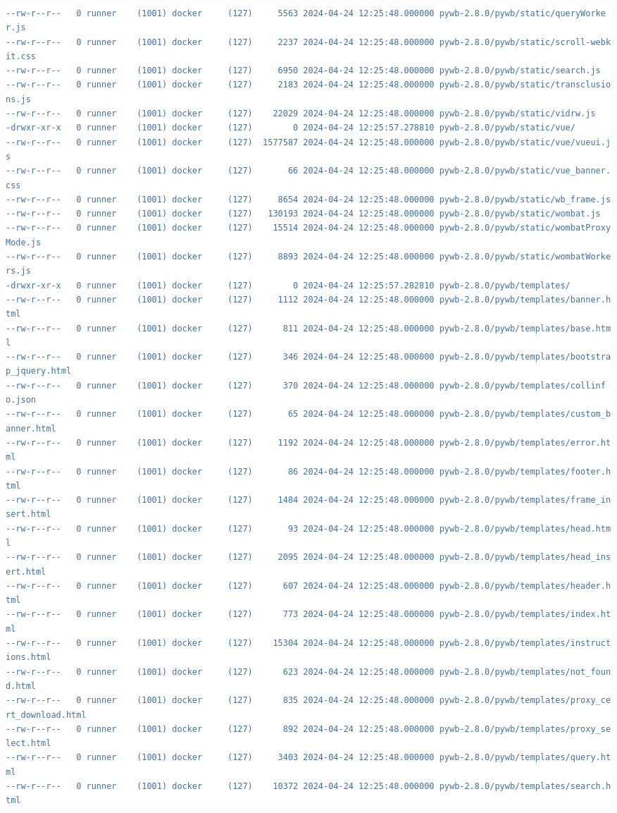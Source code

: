 ```diff
--rw-r--r--   0 runner    (1001) docker     (127)     5563 2024-04-24 12:25:48.000000 pywb-2.8.0/pywb/static/queryWorker.js
--rw-r--r--   0 runner    (1001) docker     (127)     2237 2024-04-24 12:25:48.000000 pywb-2.8.0/pywb/static/scroll-webkit.css
--rw-r--r--   0 runner    (1001) docker     (127)     6950 2024-04-24 12:25:48.000000 pywb-2.8.0/pywb/static/search.js
--rw-r--r--   0 runner    (1001) docker     (127)     2183 2024-04-24 12:25:48.000000 pywb-2.8.0/pywb/static/transclusions.js
--rw-r--r--   0 runner    (1001) docker     (127)    22029 2024-04-24 12:25:48.000000 pywb-2.8.0/pywb/static/vidrw.js
-drwxr-xr-x   0 runner    (1001) docker     (127)        0 2024-04-24 12:25:57.278810 pywb-2.8.0/pywb/static/vue/
--rw-r--r--   0 runner    (1001) docker     (127)  1577587 2024-04-24 12:25:48.000000 pywb-2.8.0/pywb/static/vue/vueui.js
--rw-r--r--   0 runner    (1001) docker     (127)       66 2024-04-24 12:25:48.000000 pywb-2.8.0/pywb/static/vue_banner.css
--rw-r--r--   0 runner    (1001) docker     (127)     8654 2024-04-24 12:25:48.000000 pywb-2.8.0/pywb/static/wb_frame.js
--rw-r--r--   0 runner    (1001) docker     (127)   130193 2024-04-24 12:25:48.000000 pywb-2.8.0/pywb/static/wombat.js
--rw-r--r--   0 runner    (1001) docker     (127)    15514 2024-04-24 12:25:48.000000 pywb-2.8.0/pywb/static/wombatProxyMode.js
--rw-r--r--   0 runner    (1001) docker     (127)     8893 2024-04-24 12:25:48.000000 pywb-2.8.0/pywb/static/wombatWorkers.js
-drwxr-xr-x   0 runner    (1001) docker     (127)        0 2024-04-24 12:25:57.282810 pywb-2.8.0/pywb/templates/
--rw-r--r--   0 runner    (1001) docker     (127)     1112 2024-04-24 12:25:48.000000 pywb-2.8.0/pywb/templates/banner.html
--rw-r--r--   0 runner    (1001) docker     (127)      811 2024-04-24 12:25:48.000000 pywb-2.8.0/pywb/templates/base.html
--rw-r--r--   0 runner    (1001) docker     (127)      346 2024-04-24 12:25:48.000000 pywb-2.8.0/pywb/templates/bootstrap_jquery.html
--rw-r--r--   0 runner    (1001) docker     (127)      370 2024-04-24 12:25:48.000000 pywb-2.8.0/pywb/templates/collinfo.json
--rw-r--r--   0 runner    (1001) docker     (127)       65 2024-04-24 12:25:48.000000 pywb-2.8.0/pywb/templates/custom_banner.html
--rw-r--r--   0 runner    (1001) docker     (127)     1192 2024-04-24 12:25:48.000000 pywb-2.8.0/pywb/templates/error.html
--rw-r--r--   0 runner    (1001) docker     (127)       86 2024-04-24 12:25:48.000000 pywb-2.8.0/pywb/templates/footer.html
--rw-r--r--   0 runner    (1001) docker     (127)     1484 2024-04-24 12:25:48.000000 pywb-2.8.0/pywb/templates/frame_insert.html
--rw-r--r--   0 runner    (1001) docker     (127)       93 2024-04-24 12:25:48.000000 pywb-2.8.0/pywb/templates/head.html
--rw-r--r--   0 runner    (1001) docker     (127)     2095 2024-04-24 12:25:48.000000 pywb-2.8.0/pywb/templates/head_insert.html
--rw-r--r--   0 runner    (1001) docker     (127)      607 2024-04-24 12:25:48.000000 pywb-2.8.0/pywb/templates/header.html
--rw-r--r--   0 runner    (1001) docker     (127)      773 2024-04-24 12:25:48.000000 pywb-2.8.0/pywb/templates/index.html
--rw-r--r--   0 runner    (1001) docker     (127)    15304 2024-04-24 12:25:48.000000 pywb-2.8.0/pywb/templates/instructions.html
--rw-r--r--   0 runner    (1001) docker     (127)      623 2024-04-24 12:25:48.000000 pywb-2.8.0/pywb/templates/not_found.html
--rw-r--r--   0 runner    (1001) docker     (127)      835 2024-04-24 12:25:48.000000 pywb-2.8.0/pywb/templates/proxy_cert_download.html
--rw-r--r--   0 runner    (1001) docker     (127)      892 2024-04-24 12:25:48.000000 pywb-2.8.0/pywb/templates/proxy_select.html
--rw-r--r--   0 runner    (1001) docker     (127)     3403 2024-04-24 12:25:48.000000 pywb-2.8.0/pywb/templates/query.html
--rw-r--r--   0 runner    (1001) docker     (127)    10372 2024-04-24 12:25:48.000000 pywb-2.8.0/pywb/templates/search.html
```